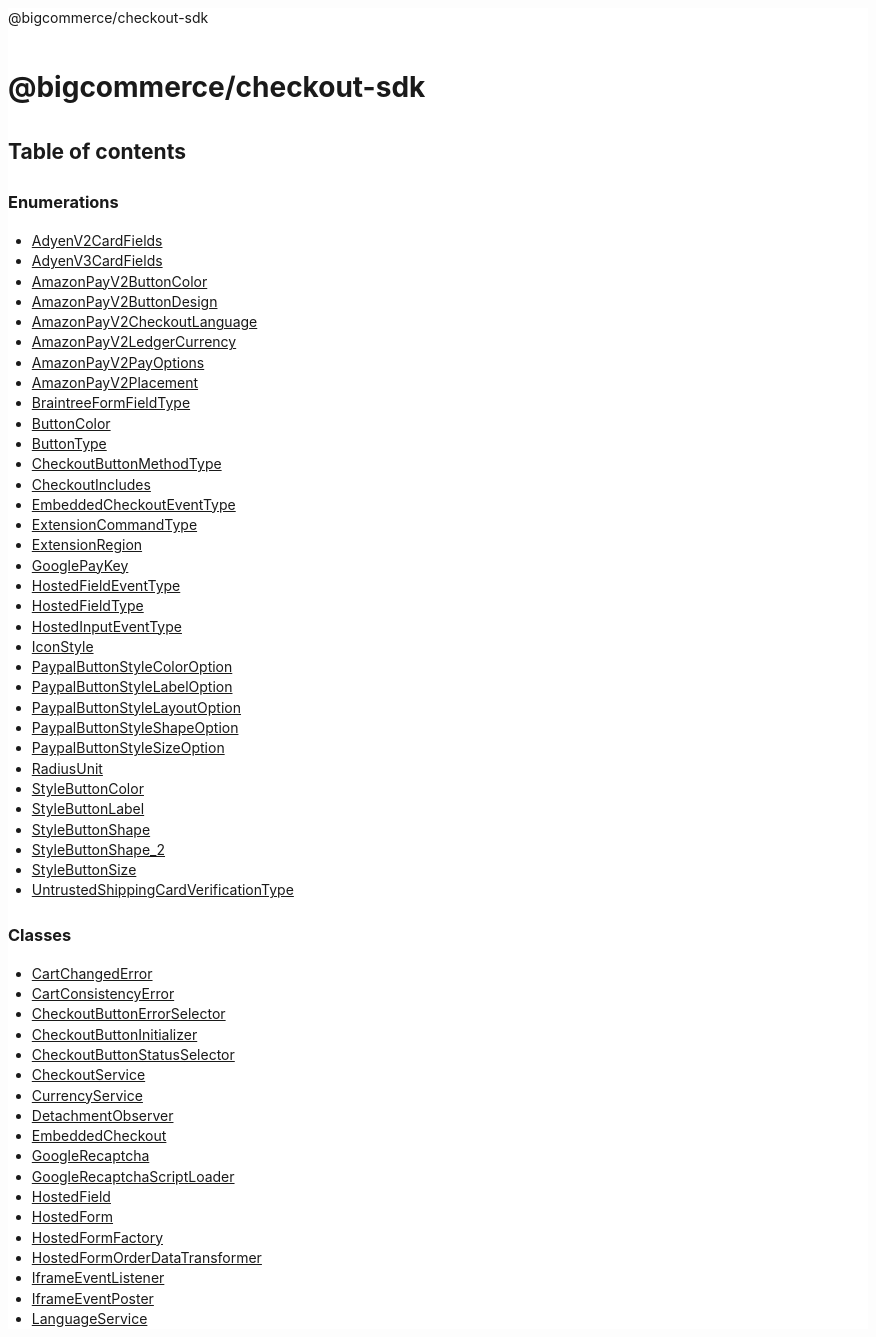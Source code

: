 @bigcommerce/checkout-sdk

# @bigcommerce/checkout-sdk

## Table of contents

### Enumerations

- [AdyenV2CardFields](enums/AdyenV2CardFields.md)
- [AdyenV3CardFields](enums/AdyenV3CardFields.md)
- [AmazonPayV2ButtonColor](enums/AmazonPayV2ButtonColor.md)
- [AmazonPayV2ButtonDesign](enums/AmazonPayV2ButtonDesign.md)
- [AmazonPayV2CheckoutLanguage](enums/AmazonPayV2CheckoutLanguage.md)
- [AmazonPayV2LedgerCurrency](enums/AmazonPayV2LedgerCurrency.md)
- [AmazonPayV2PayOptions](enums/AmazonPayV2PayOptions.md)
- [AmazonPayV2Placement](enums/AmazonPayV2Placement.md)
- [BraintreeFormFieldType](enums/BraintreeFormFieldType.md)
- [ButtonColor](enums/ButtonColor.md)
- [ButtonType](enums/ButtonType.md)
- [CheckoutButtonMethodType](enums/CheckoutButtonMethodType.md)
- [CheckoutIncludes](enums/CheckoutIncludes.md)
- [EmbeddedCheckoutEventType](enums/EmbeddedCheckoutEventType.md)
- [ExtensionCommandType](enums/ExtensionCommandType.md)
- [ExtensionRegion](enums/ExtensionRegion.md)
- [GooglePayKey](enums/GooglePayKey.md)
- [HostedFieldEventType](enums/HostedFieldEventType.md)
- [HostedFieldType](enums/HostedFieldType.md)
- [HostedInputEventType](enums/HostedInputEventType.md)
- [IconStyle](enums/IconStyle.md)
- [PaypalButtonStyleColorOption](enums/PaypalButtonStyleColorOption.md)
- [PaypalButtonStyleLabelOption](enums/PaypalButtonStyleLabelOption.md)
- [PaypalButtonStyleLayoutOption](enums/PaypalButtonStyleLayoutOption.md)
- [PaypalButtonStyleShapeOption](enums/PaypalButtonStyleShapeOption.md)
- [PaypalButtonStyleSizeOption](enums/PaypalButtonStyleSizeOption.md)
- [RadiusUnit](enums/RadiusUnit.md)
- [StyleButtonColor](enums/StyleButtonColor.md)
- [StyleButtonLabel](enums/StyleButtonLabel.md)
- [StyleButtonShape](enums/StyleButtonShape.md)
- [StyleButtonShape_2](enums/StyleButtonShape_2.md)
- [StyleButtonSize](enums/StyleButtonSize.md)
- [UntrustedShippingCardVerificationType](enums/UntrustedShippingCardVerificationType.md)

### Classes

- [CartChangedError](classes/CartChangedError.md)
- [CartConsistencyError](classes/CartConsistencyError.md)
- [CheckoutButtonErrorSelector](classes/CheckoutButtonErrorSelector.md)
- [CheckoutButtonInitializer](classes/CheckoutButtonInitializer.md)
- [CheckoutButtonStatusSelector](classes/CheckoutButtonStatusSelector.md)
- [CheckoutService](classes/CheckoutService.md)
- [CurrencyService](classes/CurrencyService.md)
- [DetachmentObserver](classes/DetachmentObserver.md)
- [EmbeddedCheckout](classes/EmbeddedCheckout.md)
- [GoogleRecaptcha](classes/GoogleRecaptcha.md)
- [GoogleRecaptchaScriptLoader](classes/GoogleRecaptchaScriptLoader.md)
- [HostedField](classes/HostedField.md)
- [HostedForm](classes/HostedForm.md)
- [HostedFormFactory](classes/HostedFormFactory.md)
- [HostedFormOrderDataTransformer](classes/HostedFormOrderDataTransformer.md)
- [IframeEventListener](classes/IframeEventListener.md)
- [IframeEventPoster](classes/IframeEventPoster.md)
- [LanguageService](classes/LanguageService.md)